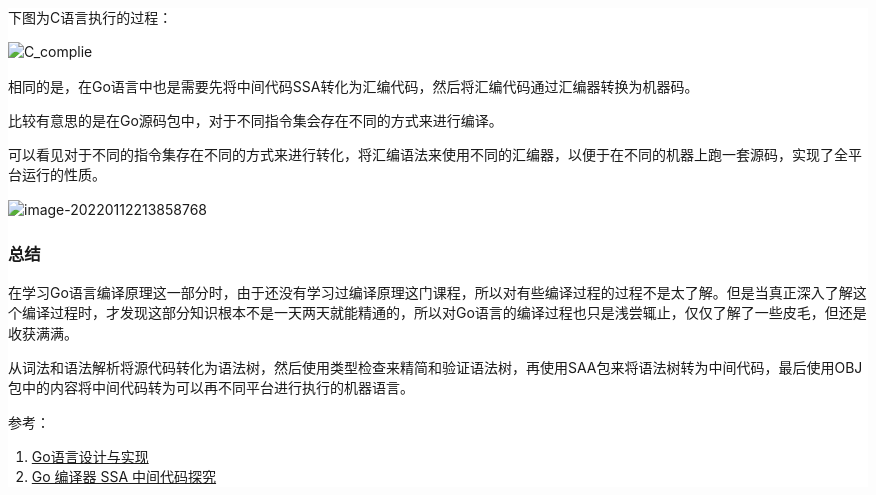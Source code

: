 下图为C语言执行的过程：

![C_complie](https://yili979.oss-cn-beijing.aliyuncs.com/img/202201122134673.png)

相同的是，在Go语言中也是需要先将中间代码SSA转化为汇编代码，然后将汇编代码通过汇编器转换为机器码。

比较有意思的是在Go源码包中，对于不同指令集会存在不同的方式来进行编译。

可以看见对于不同的指令集存在不同的方式来进行转化，将汇编语法来使用不同的汇编器，以便于在不同的机器上跑一套源码，实现了全平台运行的性质。

![image-20220112213858768](https://yili979.oss-cn-beijing.aliyuncs.com/img/202201122138728.png)

### 总结

在学习Go语言编译原理这一部分时，由于还没有学习过编译原理这门课程，所以对有些编译过程的过程不是太了解。但是当真正深入了解这个编译过程时，才发现这部分知识根本不是一天两天就能精通的，所以对Go语言的编译过程也只是浅尝辄止，仅仅了解了一些皮毛，但还是收获满满。

从词法和语法解析将源代码转化为语法树，然后使用类型检查来精简和验证语法树，再使用SAA包来将语法树转为中间代码，最后使用OBJ包中的内容将中间代码转为可以再不同平台进行执行的机器语言。

参考：

1.  [Go语言设计与实现](https://draveness.me/golang/docs/part1-prerequisite/ch02-compile/golang-compile-intro/)
2.  [Go 编译器 SSA 中间代码探究](https://oftime.net/2021/02/14/ssa/)
